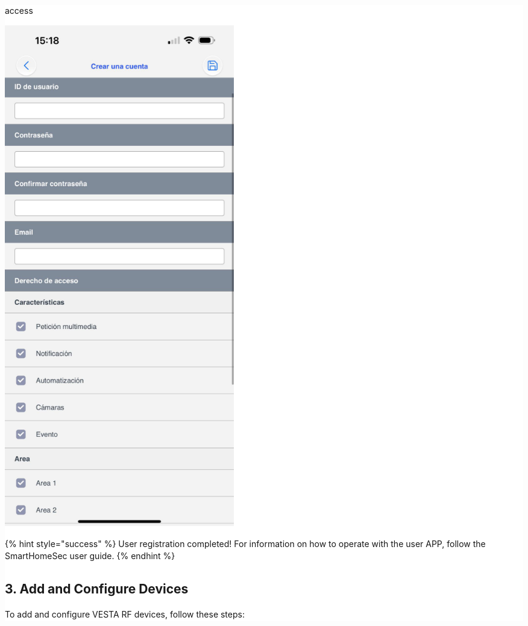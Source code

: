 access</p><p><img src=".gitbook/assets/image (19) (1) (1) (1).png" alt="" data-size="original"></p></td><td></td><td></td></tr></tbody></table>

{% hint style="success" %}
User registration completed! For information on how to operate with the user APP, follow the SmartHomeSec user guide.
{% endhint %}

## 3. Add and Configure Devices

To add and configure VESTA RF devices, follow these steps:
